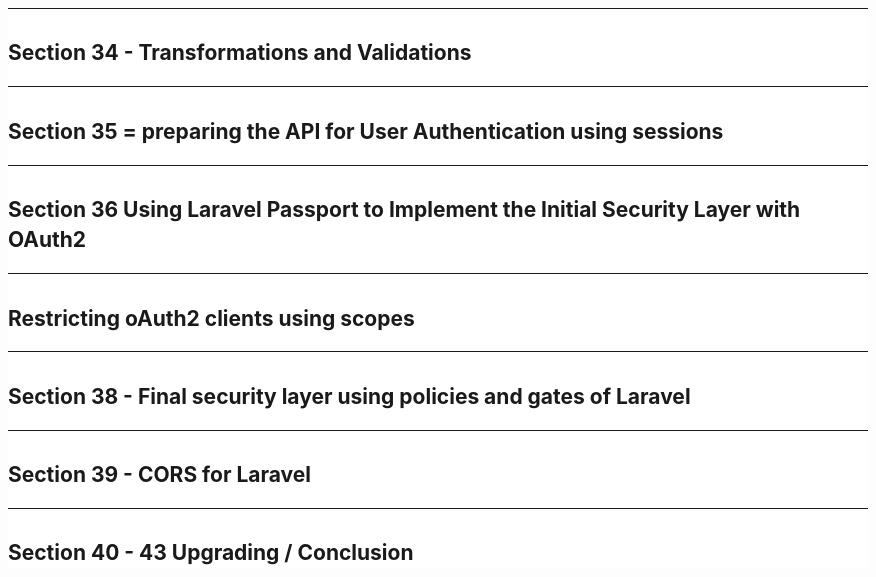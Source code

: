 ----
## Section 34 - Transformations and Validations ##

----
## Section 35 = preparing the API for User Authentication using sessions ##


----
## Section 36 Using Laravel Passport to Implement the Initial Security Layer with OAuth2 ##


----
## Restricting oAuth2 clients using scopes ##

----
## Section 38  - Final security layer using policies and gates of Laravel ##


----
## Section 39 - CORS for Laravel ##

----
## Section 40 - 43 Upgrading / Conclusion ##

